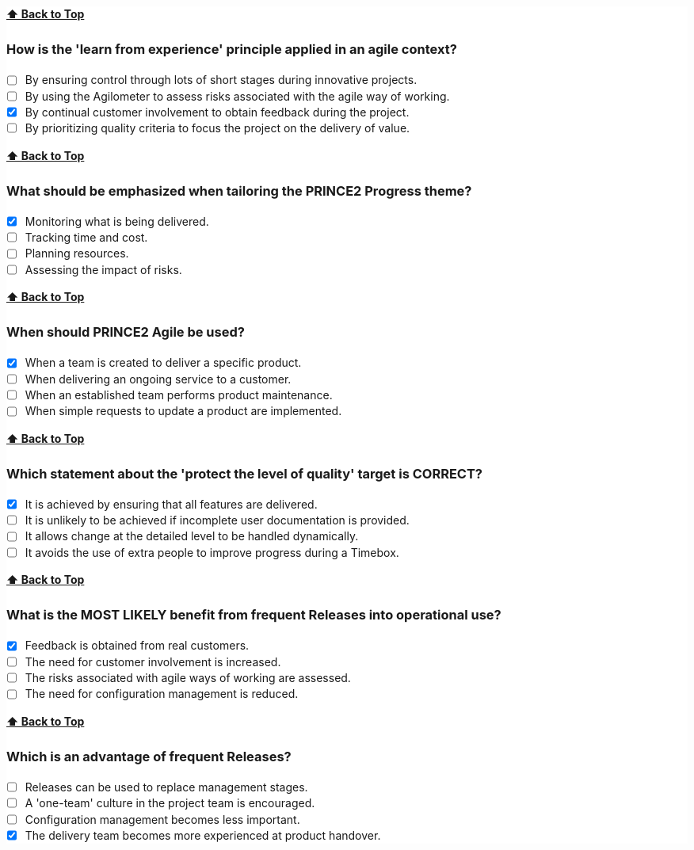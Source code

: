 **[⬆ Back to Top](#table-of-contents)**

### How is the 'learn from experience' principle applied in an agile context?

- [ ] By ensuring control through lots of short stages during innovative projects.
- [ ] By using the Agilometer to assess risks associated with the agile way of working.
- [x] By continual customer involvement to obtain feedback during the project.
- [ ] By prioritizing quality criteria to focus the project on the delivery of value.

**[⬆ Back to Top](#table-of-contents)**

### What should be emphasized when tailoring the PRINCE2 Progress theme?

- [x] Monitoring what is being delivered.
- [ ] Tracking time and cost.
- [ ] Planning resources.
- [ ] Assessing the impact of risks.

**[⬆ Back to Top](#table-of-contents)**

### When should PRINCE2 Agile be used?

- [x] When a team is created to deliver a specific product.
- [ ] When delivering an ongoing service to a customer.
- [ ] When an established team performs product maintenance.
- [ ] When simple requests to update a product are implemented.

**[⬆ Back to Top](#table-of-contents)**

### Which statement about the 'protect the level of quality' target is CORRECT?

- [x] It is achieved by ensuring that all features are delivered.
- [ ] It is unlikely to be achieved if incomplete user documentation is provided.
- [ ] It allows change at the detailed level to be handled dynamically.
- [ ] It avoids the use of extra people to improve progress during a Timebox.

**[⬆ Back to Top](#table-of-contents)**

### What is the MOST LIKELY benefit from frequent Releases into operational use?

- [x] Feedback is obtained from real customers.
- [ ] The need for customer involvement is increased.
- [ ] The risks associated with agile ways of working are assessed.
- [ ] The need for configuration management is reduced.

**[⬆ Back to Top](#table-of-contents)**

### Which is an advantage of frequent Releases?

- [ ] Releases can be used to replace management stages.
- [ ] A 'one-team' culture in the project team is encouraged.
- [ ] Configuration management becomes less important.
- [x] The delivery team becomes more experienced at product handover.
